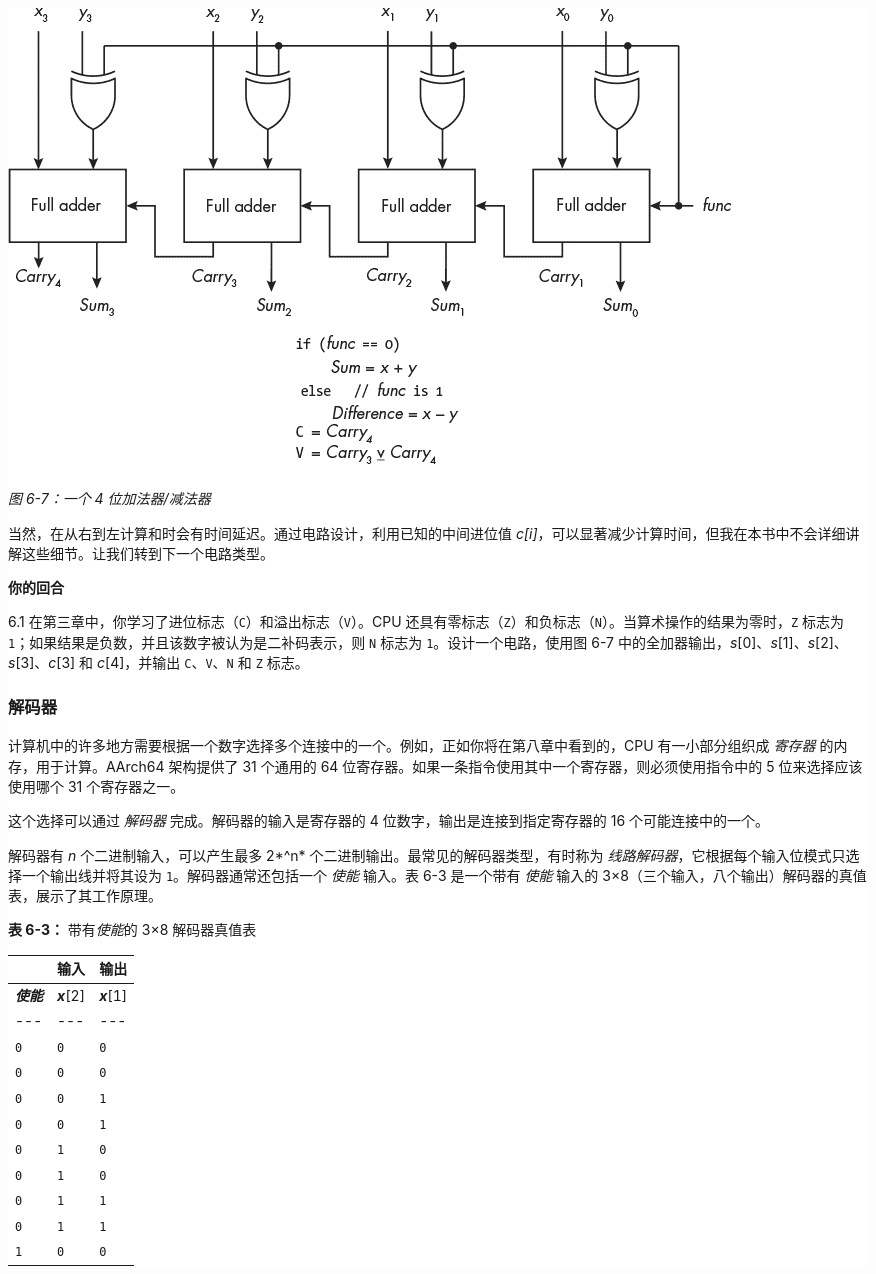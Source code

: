 ![Image](img/pg141_Image_189.jpg)

*图 6-7：一个 4 位加法器/减法器*

当然，在从右到左计算和时会有时间延迟。通过电路设计，利用已知的中间进位值 *c[i]*，可以显著减少计算时间，但我在本书中不会详细讲解这些细节。让我们转到下一个电路类型。

**你的回合**

6.1 在第三章中，你学习了进位标志（`C`）和溢出标志（`V`）。CPU 还具有零标志（`Z`）和负标志（`N`）。当算术操作的结果为零时，`Z` 标志为 `1`；如果结果是负数，并且该数字被认为是二补码表示，则 `N` 标志为 `1`。设计一个电路，使用图 6-7 中的全加器输出，*s*[0]、*s*[1]、*s*[2]、*s*[3]、*c*[3] 和 *c*[4]，并输出 `C`、`V`、`N` 和 `Z` 标志。

### **解码器**

计算机中的许多地方需要根据一个数字选择多个连接中的一个。例如，正如你将在第八章中看到的，CPU 有一小部分组织成 *寄存器* 的内存，用于计算。AArch64 架构提供了 31 个通用的 64 位寄存器。如果一条指令使用其中一个寄存器，则必须使用指令中的 5 位来选择应该使用哪个 31 个寄存器之一。

这个选择可以通过 *解码器* 完成。解码器的输入是寄存器的 4 位数字，输出是连接到指定寄存器的 16 个可能连接中的一个。

解码器有 *n* 个二进制输入，可以产生最多 2*^n* 个二进制输出。最常见的解码器类型，有时称为 *线路解码器*，它根据每个输入位模式只选择一个输出线并将其设为 `1`。解码器通常还包括一个 *使能* 输入。表 6-3 是一个带有 *使能* 输入的 3×8（三个输入，八个输出）解码器的真值表，展示了其工作原理。

**表 6-3：** 带有*使能*的 3×8 解码器真值表

|  | **输入** | **输出** |
| --- | --- | --- |
| ***使能*** | ***x***[2] | ***x***[1] | ***x***[0] | ***y***[7] | ***y***[6] | ***y***[5] | ***y***[4] | ***y***[3] | ***y***[2] | ***y***[1] | ***y***[0] |
| --- | --- | --- | --- | --- | --- | --- | --- | --- | --- | --- | --- |
| `0` | `0` | `0` | `0` | `0` | `0` | `0` | `0` | `0` | `0` | `0` | `0` |
| `0` | `0` | `0` | `1` | `0` | `0` | `0` | `0` | `0` | `0` | `0` | `0` |
| `0` | `0` | `1` | `0` | `0` | `0` | `0` | `0` | `0` | `0` | `0` | `0` |
| `0` | `0` | `1` | `1` | `0` | `0` | `0` | `0` | `0` | `0` | `0` | `0` |
| `0` | `1` | `0` | `0` | `0` | `0` | `0` | `0` | `0` | `0` | `0` | `0` |
| `0` | `1` | `0` | `1` | `0` | `0` | `0` | `0` | `0` | `0` | `0` | `0` |
| `0` | `1` | `1` | `0` | `0` | `0` | `0` | `0` | `0` | `0` | `0` | `0` |
| `0` | `1` | `1` | `1` | `0` | `0` | `0` | `0` | `0` | `0` | `0` | `0` |
| `1` | `0` | `0` | `0` | `0` | `0` | `0` | `0` | `0` | `0` | `0` | `1` |